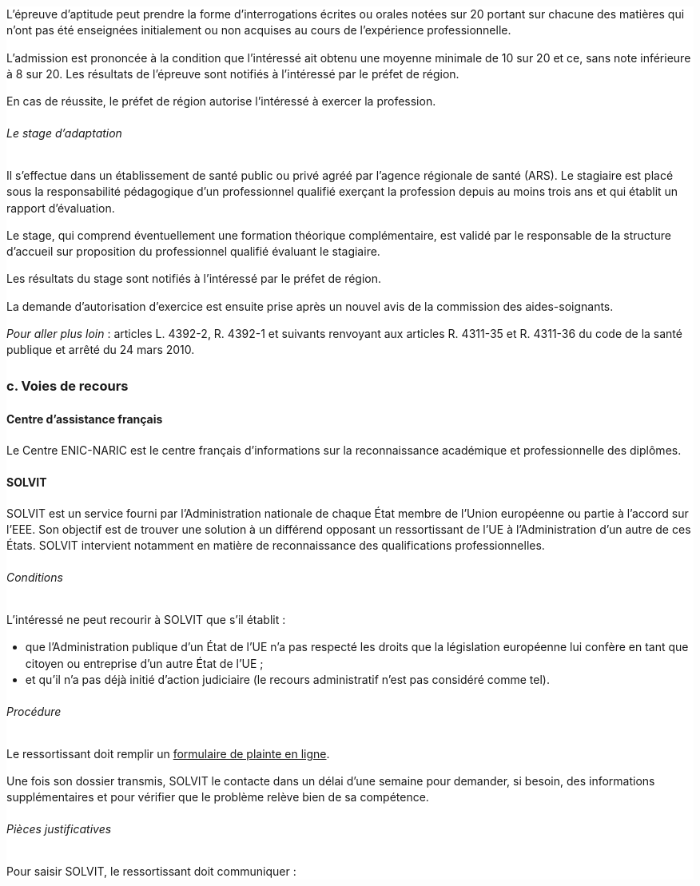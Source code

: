 L’épreuve d’aptitude peut prendre la forme d’interrogations écrites ou orales notées sur 20 portant sur chacune des matières qui n’ont pas été enseignées initialement ou non acquises au cours de l’expérience professionnelle.

L’admission est prononcée à la condition que l’intéressé ait obtenu une moyenne minimale de 10 sur 20 et ce, sans note inférieure à 8 sur 20. Les résultats de l’épreuve sont notifiés à l’intéressé par le préfet de région.

En cas de réussite, le préfet de région autorise l’intéressé à exercer la profession.

###### Le stage d’adaptation
Il s’effectue dans un établissement de santé public ou privé agréé par l’agence régionale de santé (ARS). Le stagiaire est placé sous la responsabilité pédagogique d’un professionnel qualifié exerçant la profession depuis au moins trois ans et qui établit un rapport d’évaluation.

Le stage, qui comprend éventuellement une formation théorique complémentaire, est validé par le responsable de la structure d’accueil sur proposition du professionnel qualifié évaluant le stagiaire.

Les résultats du stage sont notifiés à l’intéressé par le préfet de région.

La demande d’autorisation d’exercice est ensuite prise après un nouvel avis de la commission des aides-soignants.

*Pour aller plus loin* : articles L. 4392-2, R. 4392-1 et suivants renvoyant aux articles R. 4311-35 et R. 4311-36 du code de la santé publique et arrêté du 24 mars 2010.

### c. Voies de recours

#### Centre d’assistance français

Le Centre ENIC-NARIC est le centre français d’informations sur la reconnaissance académique et professionnelle des diplômes.

#### SOLVIT

SOLVIT est un service fourni par l’Administration nationale de chaque État membre de l’Union européenne ou partie à l’accord sur l’EEE. Son objectif est de trouver une solution à un différend opposant un ressortissant de l’UE à l’Administration d’un autre de ces États. SOLVIT intervient notamment en matière de reconnaissance des qualifications professionnelles.

###### Conditions
L’intéressé ne peut recourir à SOLVIT que s’il établit :

 - que l’Administration publique d’un État de l’UE n’a pas respecté les droits que la législation européenne lui confère en tant que citoyen ou entreprise d’un autre État de l’UE ;
 - et qu’il n’a pas déjà initié d’action judiciaire (le recours administratif n’est pas considéré comme tel).

###### Procédure
Le ressortissant doit remplir un [formulaire de plainte en ligne]( http://ec.europa.eu/eu-rights/enquiry-complaint-form/home?languageCode=fr&origin=solvit-web).

Une fois son dossier transmis, SOLVIT le contacte dans un délai d’une semaine pour demander, si besoin, des informations supplémentaires et pour vérifier que le problème relève bien de sa compétence.

###### Pièces justificatives
Pour saisir SOLVIT, le ressortissant doit communiquer :

